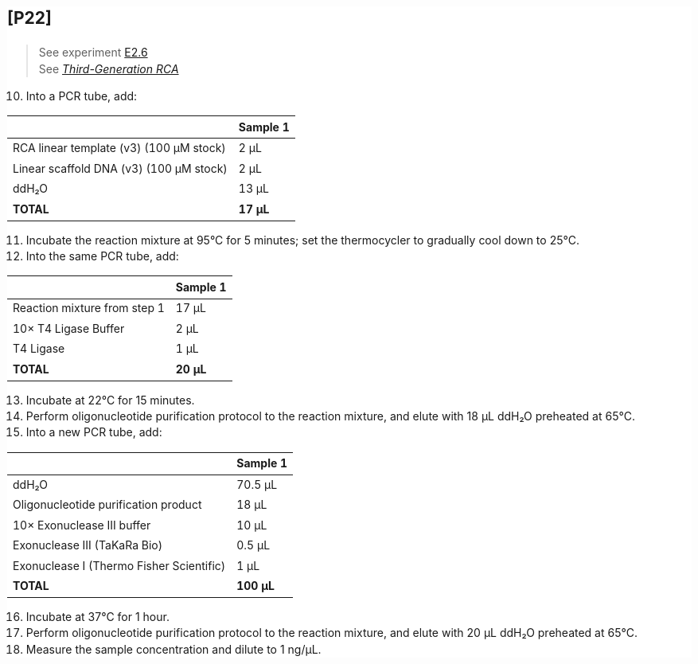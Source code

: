 
## [P22]
> See experiment [E2.6](/engineering#e2-6-third-generation-with-different-template-concentrations)  
> See *[Third-Generation RCA](/results#third-generation-rca)*  

10. Into a PCR tube, add:

|                                         | Sample 1  |
| :-------------------------------------- | :-------- |
| RCA linear template (v3) (100 µM stock) | 2 μL      |
| Linear scaffold DNA (v3) (100 µM stock) | 2 μL      |
| ddH₂O                                   | 13 μL     |
| **TOTAL**                               | **17 μL** |

11. Incubate the reaction mixture at 95°C for 5 minutes; set the thermocycler to gradually cool down to 25°C.  
12. Into the same PCR tube, add:

|                              | Sample 1  |
| :--------------------------- | :-------- |
| Reaction mixture from step 1 | 17 μL     |
| 10× T4 Ligase Buffer         | 2 μL      |
| T4 Ligase                    | 1 μL      |
| **TOTAL**                    | **20 μL** |

13. Incubate at 22°C for 15 minutes.  
14. Perform oligonucleotide purification protocol to the reaction mixture, and elute with 18 μL ddH₂O preheated at 65°C.  
15. Into a new PCR tube, add:

|                                          | Sample 1   |
| :--------------------------------------- | :--------- |
| ddH₂O                                    | 70.5 μL    |
| Oligonucleotide purification product     | 18 μL      |
| 10× Exonuclease III buffer               | 10 μL      |
| Exonuclease III (TaKaRa Bio)             | 0.5 μL     |
| Exonuclease I (Thermo Fisher Scientific) | 1 μL       |
| **TOTAL**                                | **100 μL** |

16. Incubate at 37°C for 1 hour.  
17. Perform oligonucleotide purification protocol to the reaction mixture, and elute with 20 μL ddH₂O preheated at 65°C.  
18. Measure the sample concentration and dilute to 1 ng/μL.
